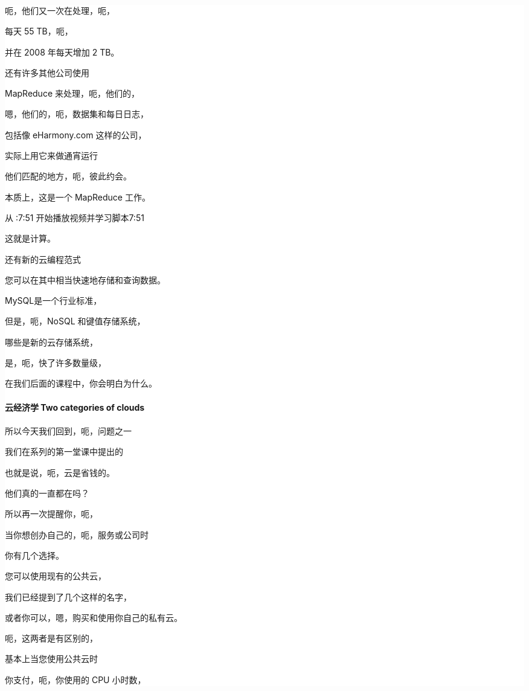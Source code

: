 呃，他们又一次在处理，呃， 

每天 55 TB，呃， 

并在 2008 年每天增加 2 TB。 

还有许多其他公司使用 

MapReduce 来处理，呃，他们的， 

嗯，他们的，呃，数据集和每日日志， 

包括像 eHarmony.com 这样的公司， 

实际上用它来做通宵运行 

他们匹配的地方，呃，彼此约会。 

本质上，这是一个 MapReduce 工作。

从 :7:51 开始播放视频并学习脚本7:51

这就是计算。 

还有新的云编程范式 

您可以在其中相当快速地存储和查询数据。 

MySQL是一个行业标准， 

但是，呃，NoSQL 和键值存储系统， 

哪些是新的云存储系统， 

是，呃，快了许多数量级， 

在我们后面的课程中，你会明白为什么。

#### 云经济学 Two categories of clouds

所以今天我们回到，呃，问题之一 

我们在系列的第一堂课中提出的 

也就是说，呃，云是省钱的。 

他们真的一直都在吗？ 

所以再一次提醒你，呃， 

当你想创办自己的，呃，服务或公司时 

你有几个选择。 

您可以使用现有的公共云， 

我们已经提到了几个这样的名字， 

或者你可以，嗯，购买和使用你自己的私有云。 

呃，这两者是有区别的， 

基本上当您使用公共云时 

你支付，呃，你使用的 CPU 小时数， 

